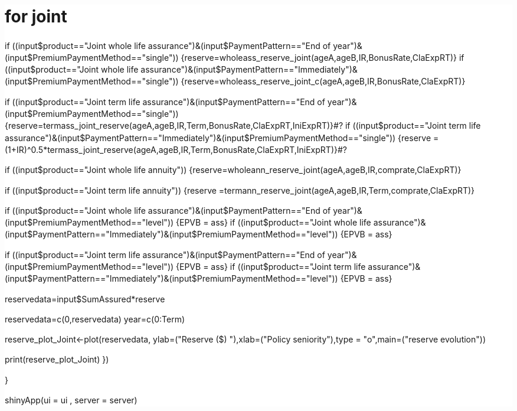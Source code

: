   
  # for joint 
  if ((input$product=="Joint whole life assurance")&(input$PaymentPattern=="End of year")&(input$PremiumPaymentMethod=="single")) {reserve=wholeass_reserve_joint(ageA,ageB,IR,BonusRate,ClaExpRT)}
  if ((input$product=="Joint whole life assurance")&(input$PaymentPattern=="Immediately")&(input$PremiumPaymentMethod=="single")) {reserve=wholeass_reserve_joint_c(ageA,ageB,IR,BonusRate,ClaExpRT)}
  
  if ((input$product=="Joint term life assurance")&(input$PaymentPattern=="End of year")&(input$PremiumPaymentMethod=="single")) {reserve=termass_joint_reserve(ageA,ageB,IR,Term,BonusRate,ClaExpRT,IniExpRT)}#?
  if ((input$product=="Joint term life assurance")&(input$PaymentPattern=="Immediately")&(input$PremiumPaymentMethod=="single")) {reserve =(1+IR)^0.5*termass_joint_reserve(ageA,ageB,IR,Term,BonusRate,ClaExpRT,IniExpRT)}#?
  
  if ((input$product=="Joint whole life annuity")) {reserve=wholeann_reserve_joint(ageA,ageB,IR,comprate,ClaExpRT)}
  
  if ((input$product=="Joint term life annuity")) {reserve =termann_reserve_joint(ageA,ageB,IR,Term,comprate,ClaExpRT)}
  
  if ((input$product=="Joint whole life assurance")&(input$PaymentPattern=="End of year")&(input$PremiumPaymentMethod=="level")) {EPVB = ass}
  if ((input$product=="Joint whole life assurance")&(input$PaymentPattern=="Immediately")&(input$PremiumPaymentMethod=="level")) {EPVB = ass}
  
  if ((input$product=="Joint term life assurance")&(input$PaymentPattern=="End of year")&(input$PremiumPaymentMethod=="level")) {EPVB = ass}
  if ((input$product=="Joint term life assurance")&(input$PaymentPattern=="Immediately")&(input$PremiumPaymentMethod=="level")) {EPVB = ass}
  
  
  
  reservedata=input$SumAssured*reserve
  
  reservedata=c(0,reservedata)
  year=c(0:Term)
  
  reserve_plot_Joint<-plot(reservedata, ylab=("Reserve ($) "),xlab=("Policy seniority"),type = "o",main=("reserve evolution"))
  
  print(reserve_plot_Joint)
})


}


shinyApp(ui = ui , server = server)
